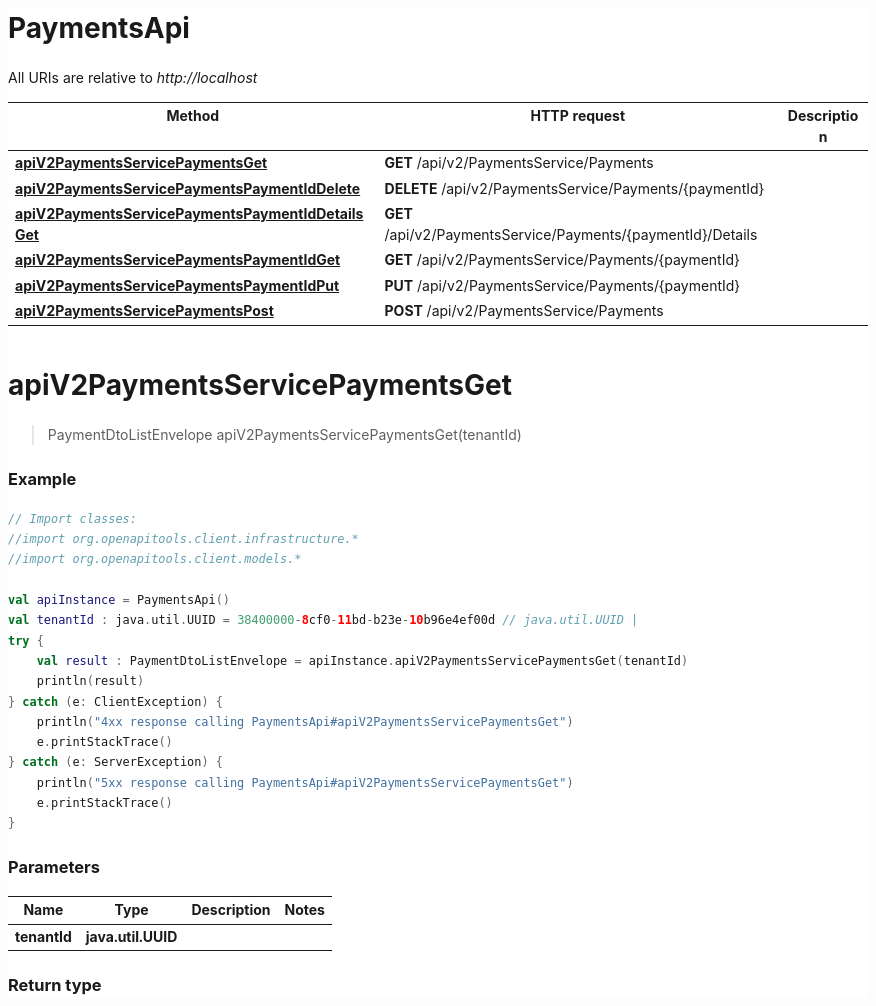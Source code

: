 # PaymentsApi

All URIs are relative to *http://localhost*

| Method | HTTP request | Description |
| ------------- | ------------- | ------------- |
| [**apiV2PaymentsServicePaymentsGet**](PaymentsApi.md#apiV2PaymentsServicePaymentsGet) | **GET** /api/v2/PaymentsService/Payments |  |
| [**apiV2PaymentsServicePaymentsPaymentIdDelete**](PaymentsApi.md#apiV2PaymentsServicePaymentsPaymentIdDelete) | **DELETE** /api/v2/PaymentsService/Payments/{paymentId} |  |
| [**apiV2PaymentsServicePaymentsPaymentIdDetailsGet**](PaymentsApi.md#apiV2PaymentsServicePaymentsPaymentIdDetailsGet) | **GET** /api/v2/PaymentsService/Payments/{paymentId}/Details |  |
| [**apiV2PaymentsServicePaymentsPaymentIdGet**](PaymentsApi.md#apiV2PaymentsServicePaymentsPaymentIdGet) | **GET** /api/v2/PaymentsService/Payments/{paymentId} |  |
| [**apiV2PaymentsServicePaymentsPaymentIdPut**](PaymentsApi.md#apiV2PaymentsServicePaymentsPaymentIdPut) | **PUT** /api/v2/PaymentsService/Payments/{paymentId} |  |
| [**apiV2PaymentsServicePaymentsPost**](PaymentsApi.md#apiV2PaymentsServicePaymentsPost) | **POST** /api/v2/PaymentsService/Payments |  |


<a id="apiV2PaymentsServicePaymentsGet"></a>
# **apiV2PaymentsServicePaymentsGet**
> PaymentDtoListEnvelope apiV2PaymentsServicePaymentsGet(tenantId)



### Example
```kotlin
// Import classes:
//import org.openapitools.client.infrastructure.*
//import org.openapitools.client.models.*

val apiInstance = PaymentsApi()
val tenantId : java.util.UUID = 38400000-8cf0-11bd-b23e-10b96e4ef00d // java.util.UUID | 
try {
    val result : PaymentDtoListEnvelope = apiInstance.apiV2PaymentsServicePaymentsGet(tenantId)
    println(result)
} catch (e: ClientException) {
    println("4xx response calling PaymentsApi#apiV2PaymentsServicePaymentsGet")
    e.printStackTrace()
} catch (e: ServerException) {
    println("5xx response calling PaymentsApi#apiV2PaymentsServicePaymentsGet")
    e.printStackTrace()
}
```

### Parameters
| Name | Type | Description  | Notes |
| ------------- | ------------- | ------------- | ------------- |
| **tenantId** | **java.util.UUID**|  | |

### Return type
